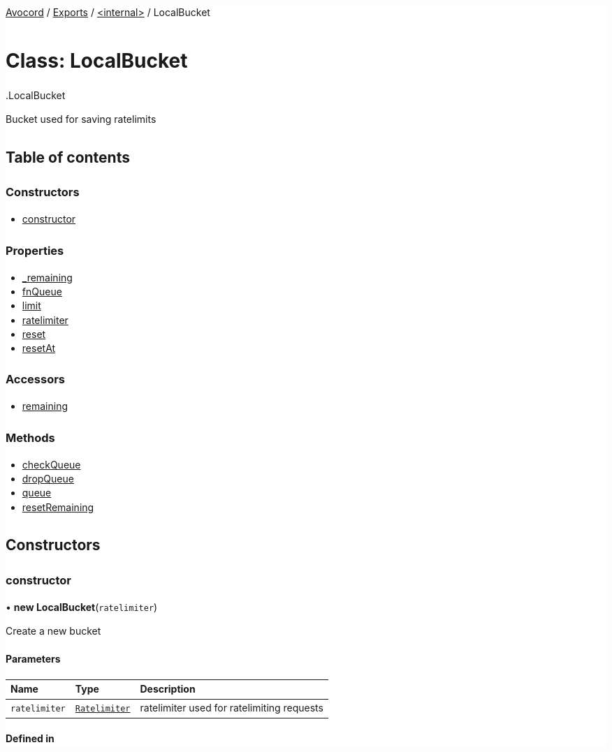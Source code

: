 [Avocord](../README.md) / [Exports](../modules.md) / [<internal\>](../modules/internal_.md) / LocalBucket

# Class: LocalBucket

[<internal>](../modules/internal_.md).LocalBucket

Bucket used for saving ratelimits

## Table of contents

### Constructors

- [constructor](internal_.LocalBucket.md#constructor)

### Properties

- [\_remaining](internal_.LocalBucket.md#_remaining)
- [fnQueue](internal_.LocalBucket.md#fnqueue)
- [limit](internal_.LocalBucket.md#limit)
- [ratelimiter](internal_.LocalBucket.md#ratelimiter)
- [reset](internal_.LocalBucket.md#reset)
- [resetAt](internal_.LocalBucket.md#resetat)

### Accessors

- [remaining](internal_.LocalBucket.md#remaining)

### Methods

- [checkQueue](internal_.LocalBucket.md#checkqueue)
- [dropQueue](internal_.LocalBucket.md#dropqueue)
- [queue](internal_.LocalBucket.md#queue)
- [resetRemaining](internal_.LocalBucket.md#resetremaining)

## Constructors

### constructor

• **new LocalBucket**(`ratelimiter`)

Create a new bucket

#### Parameters

| Name | Type | Description |
| :------ | :------ | :------ |
| `ratelimiter` | [`Ratelimiter`](internal_.Ratelimiter.md) | ratelimiter used for ratelimiting requests |

#### Defined in
